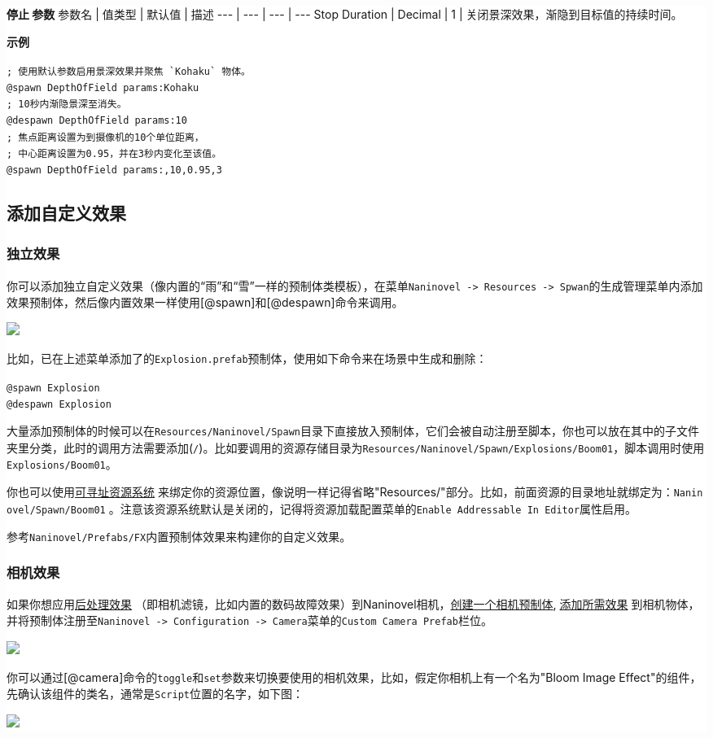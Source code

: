 **停止 参数**
参数名 | 值类型 | 默认值 | 描述
--- | --- | --- | ---
Stop Duration | Decimal | 1 | 关闭景深效果，渐隐到目标值的持续时间。

**示例**
```nani
; 使用默认参数启用景深效果并聚焦 `Kohaku` 物体。
@spawn DepthOfField params:Kohaku
; 10秒内渐隐景深至消失。
@despawn DepthOfField params:10
; 焦点距离设置为到摄像机的10个单位距离，
; 中心距离设置为0.95，并在3秒内变化至该值。
@spawn DepthOfField params:,10,0.95,3
```

## 添加自定义效果

### 独立效果

你可以添加独立自定义效果（像内置的“雨”和“雪”一样的预制体类模板），在菜单`Naninovel -> Resources -> Spwan`的生成管理菜单内添加效果预制体，然后像内置效果一样使用[@spawn]和[@despawn]命令来调用。

![](https://i.gyazo.com/45b9d8fb51ffb368ff9f792221f10ca6.png)

比如，已在上述菜单添加了的`Explosion.prefab`预制体，使用如下命令来在场景中生成和删除：

```nani
@spawn Explosion
@despawn Explosion
```
大量添加预制体的时候可以在`Resources/Naninovel/Spawn`目录下直接放入预制体，它们会被自动注册至脚本，你也可以放在其中的子文件夹里分类，此时的调用方法需要添加(`/`)。比如要调用的资源存储目录为`Resources/Naninovel/Spawn/Explosions/Boom01`，脚本调用时使用`Explosions/Boom01`。

你也可以使用[可寻址资源系统](/zh/guide/resource-providers.md#寻址资源系统)
来绑定你的资源位置，像说明一样记得省略"Resources/"部分。比如，前面资源的目录地址就绑定为：`Naninovel/Spawn/Boom01` 。注意该资源系统默认是关闭的，记得将资源加载配置菜单的`Enable Addressable In Editor`属性启用。

参考`Naninovel/Prefabs/FX`内置预制体效果来构建你的自定义效果。


### 相机效果

如果你想应用[后处理效果](https://assetstore.unity.com/?q=post%20processing&orderBy=1) （即相机滤镜，比如内置的数码故障效果）到Naninovel相机，[创建一个相机预制体](https://docs.unity3d.com/Manual/CreatingPrefabs.html), [添加所需效果](https://docs.unity3d.com/Manual/UsingComponents.html) 到相机物体，并将预制体注册至`Naninovel -> Configuration -> Camera`菜单的`Custom Camera Prefab`栏位。

![](https://i.gyazo.com/6024aac1d2665dd96915758cd5c09fde.png)

你可以通过[@camera]命令的`toggle`和`set`参数来切换要使用的相机效果，比如，假定你相机上有一个名为"Bloom Image Effect"的组件，先确认该组件的类名，通常是`Script`位置的名字，如下图：


![](https://i.gyazo.com/73b7eabfe97ed84796cbe715b7dafc14.png)
